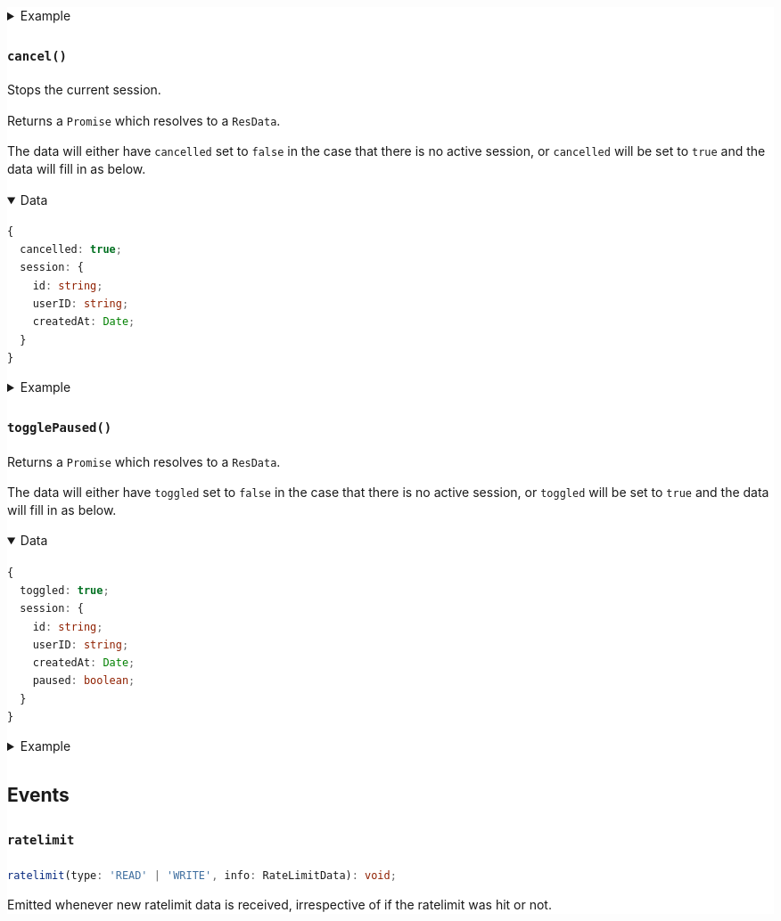 </details>

<details><summary>Example</summary></details>

### `cancel()`

Stops the current session.

Returns a `Promise` which resolves to a `ResData`.

The data will either have `cancelled` set to `false` in the case that there is no active session, or `cancelled` will be set to `true` and the data will fill in as below.

<details open>
<summary>Data</summary>

```typescript
{
  cancelled: true;
  session: {
    id: string;
    userID: string;
    createdAt: Date;
  }
}
```

</details>

<details><summary>Example</summary></details>

### `togglePaused()`

Returns a `Promise` which resolves to a `ResData`.

The data will either have `toggled` set to `false` in the case that there is no active session, or `toggled` will be set to `true` and the data will fill in as below.

<details open>
<summary>Data</summary>

```typescript
{
  toggled: true;
  session: {
    id: string;
    userID: string;
    createdAt: Date;
    paused: boolean;
  }
}
```

</details>

<details><summary>Example</summary></details>

## Events

### `ratelimit`

```typescript
ratelimit(type: 'READ' | 'WRITE', info: RateLimitData): void;
```

Emitted whenever new ratelimit data is received, irrespective of if the ratelimit was hit or not.
